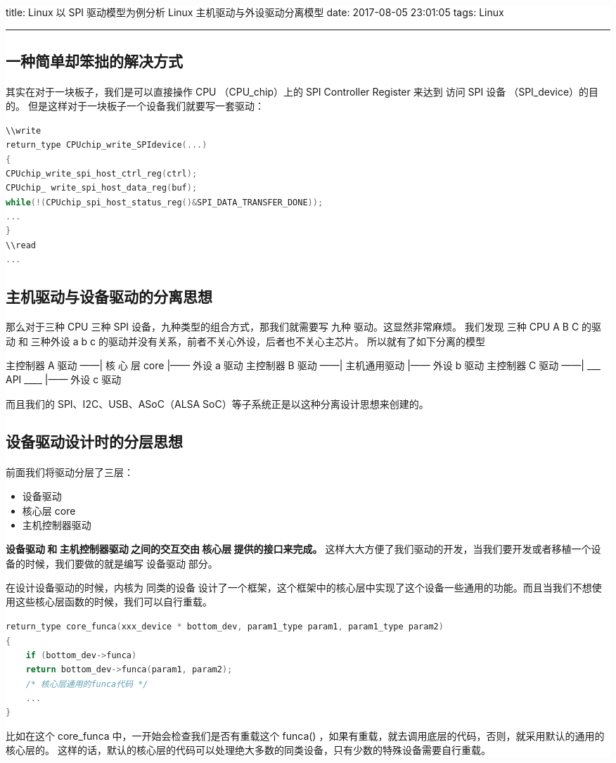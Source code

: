 title: Linux 以 SPI 驱动模型为例分析 Linux 主机驱动与外设驱动分离模型
date: 2017-08-05 23:01:05
tags: Linux

---
## 一种简单却笨拙的解决方式
其实在对于一块板子，我们是可以直接操作 CPU （CPU_chip）上的 SPI Controller Register 来达到 访问 SPI 设备 （SPI_device）的目的。
但是这样对于一块板子一个设备我们就要写一套驱动：
```c
\\write
return_type CPUchip_write_SPIdevice(...)
{
CPUchip_write_spi_host_ctrl_reg(ctrl);
CPUchip_ write_spi_host_data_reg(buf);
while(!(CPUchip_spi_host_status_reg()&SPI_DATA_TRANSFER_DONE));
...
}
\\read
...
```
## 主机驱动与设备驱动的分离思想
那么对于三种 CPU 三种 SPI 设备，九种类型的组合方式，那我们就需要写 九种 驱动。这显然非常麻烦。
我们发现 三种 CPU A B C 的驱动 和 三种外设 a b c 的驱动并没有关系，前者不关心外设，后者也不关心主芯片。
所以就有了如下分离的模型

主控制器 A 驱动 ——| 核 心 层  core    |—— 外设 a 驱动
主控制器 B 驱动 ——| 主机通用驱动 |—— 外设 b 驱动
主控制器 C 驱动 ——| ___ API ____ |—— 外设 c 驱动

而且我们的 SPI、I2C、USB、ASoC（ALSA SoC）等子系统正是以这种分离设计思想来创建的。

## 设备驱动设计时的分层思想
前面我们将驱动分层了三层：
* 设备驱动
* 核心层 core
* 主机控制器驱动

**设备驱动 和 主机控制器驱动 之间的交互交由 核心层 提供的接口来完成。**
这样大大方便了我们驱动的开发，当我们要开发或者移植一个设备的时候，我们要做的就是编写 设备驱动 部分。

在设计设备驱动的时候，内核为 同类的设备 设计了一个框架，这个框架中的核心层中实现了这个设备一些通用的功能。而且当我们不想使用这些核心层函数的时候，我们可以自行重载。
```c
return_type core_funca(xxx_device * bottom_dev, param1_type param1, param1_type param2)  
{  
    if (bottom_dev->funca)  
    return bottom_dev->funca(param1, param2);  
    /* 核心层通用的funca代码 */  
    ...  
}  
```
比如在这个 core_funca 中，一开始会检查我们是否有重载这个 funca() ，如果有重载，就去调用底层的代码，否则，就采用默认的通用的核心层的。
这样的话，默认的核心层的代码可以处理绝大多数的同类设备，只有少数的特殊设备需要自行重载。

